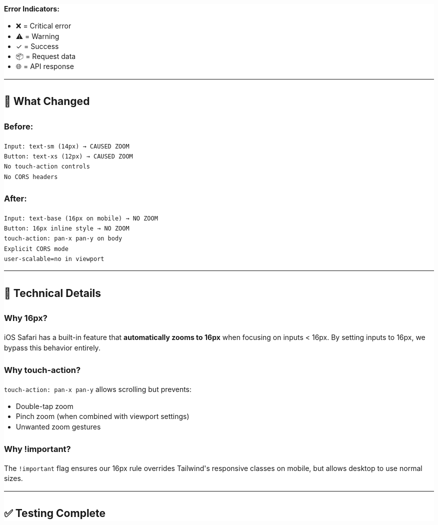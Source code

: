 **Error Indicators:**
- ❌ = Critical error
- ⚠️ = Warning
- ✓ = Success
- 📦 = Request data
- 🌐 = API response

---

## 🚀 What Changed

### Before:
```
Input: text-sm (14px) → CAUSED ZOOM
Button: text-xs (12px) → CAUSED ZOOM
No touch-action controls
No CORS headers
```

### After:
```
Input: text-base (16px on mobile) → NO ZOOM
Button: 16px inline style → NO ZOOM
touch-action: pan-x pan-y on body
Explicit CORS mode
user-scalable=no in viewport
```

---

## 🎯 Technical Details

### Why 16px?
iOS Safari has a built-in feature that **automatically zooms to 16px** when focusing on inputs < 16px. By setting inputs to 16px, we bypass this behavior entirely.

### Why touch-action?
`touch-action: pan-x pan-y` allows scrolling but prevents:
- Double-tap zoom
- Pinch zoom (when combined with viewport settings)
- Unwanted zoom gestures

### Why !important?
The `!important` flag ensures our 16px rule overrides Tailwind's responsive classes on mobile, but allows desktop to use normal sizes.

---

## ✅ Testing Complete
